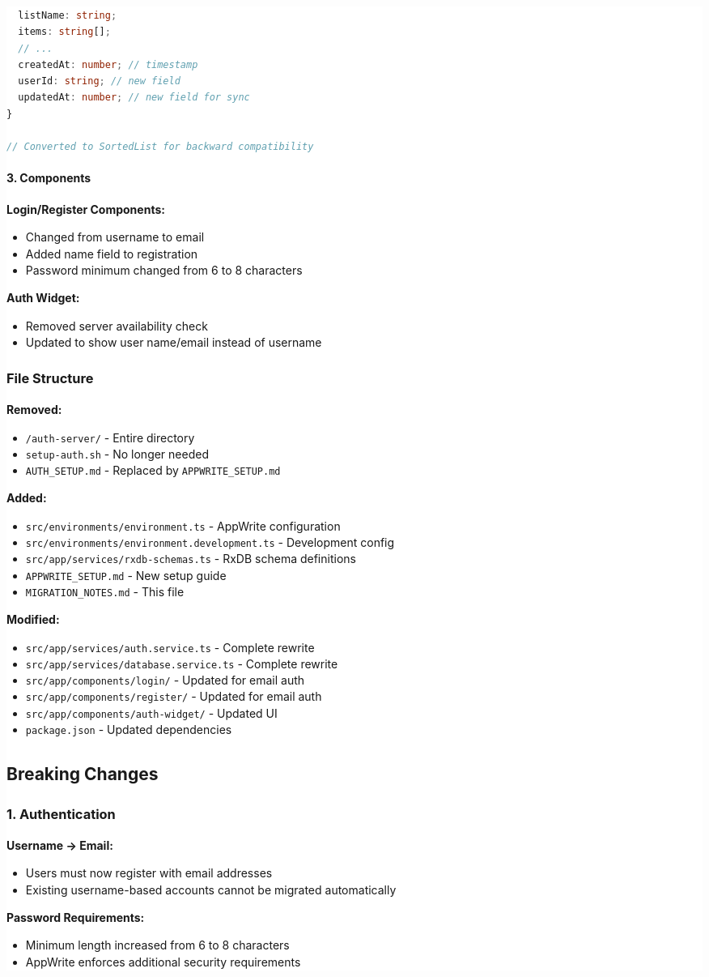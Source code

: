 ```typescript
  listName: string;
  items: string[];
  // ...
  createdAt: number; // timestamp
  userId: string; // new field
  updatedAt: number; // new field for sync
}

// Converted to SortedList for backward compatibility
```

#### 3. Components

**Login/Register Components:**
- Changed from username to email
- Added name field to registration
- Password minimum changed from 6 to 8 characters

**Auth Widget:**
- Removed server availability check
- Updated to show user name/email instead of username

### File Structure

**Removed:**
- `/auth-server/` - Entire directory
- `setup-auth.sh` - No longer needed
- `AUTH_SETUP.md` - Replaced by `APPWRITE_SETUP.md`

**Added:**
- `src/environments/environment.ts` - AppWrite configuration
- `src/environments/environment.development.ts` - Development config
- `src/app/services/rxdb-schemas.ts` - RxDB schema definitions
- `APPWRITE_SETUP.md` - New setup guide
- `MIGRATION_NOTES.md` - This file

**Modified:**
- `src/app/services/auth.service.ts` - Complete rewrite
- `src/app/services/database.service.ts` - Complete rewrite
- `src/app/components/login/` - Updated for email auth
- `src/app/components/register/` - Updated for email auth
- `src/app/components/auth-widget/` - Updated UI
- `package.json` - Updated dependencies

## Breaking Changes

### 1. Authentication

**Username → Email:**
- Users must now register with email addresses
- Existing username-based accounts cannot be migrated automatically

**Password Requirements:**
- Minimum length increased from 6 to 8 characters
- AppWrite enforces additional security requirements
